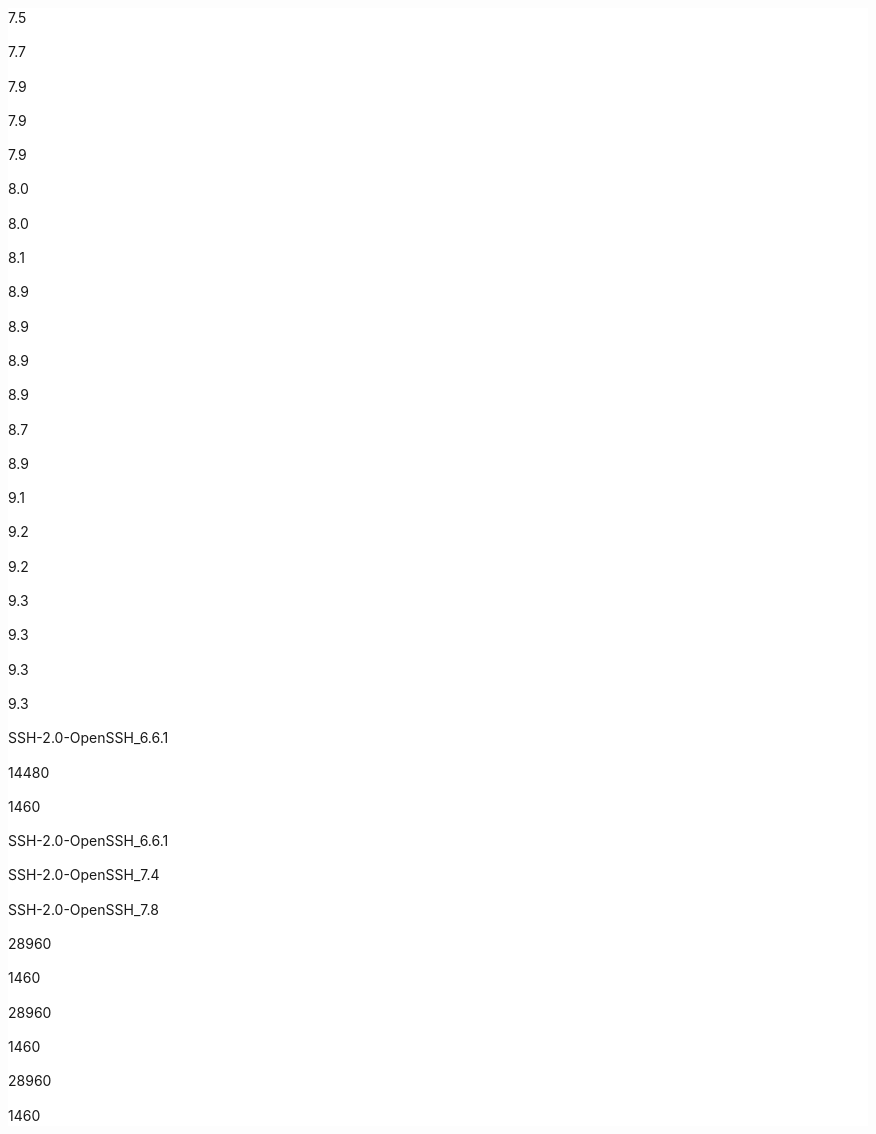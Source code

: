 7\.5

7\.7

7\.9

7\.9

7\.9

8\.0

8\.0

8\.1

8\.9

8\.9

8\.9

8\.9

8\.7

8\.9

9\.1

9\.2

9\.2

9\.3

9\.3

9\.3

9\.3

SSH\-2\.0\-OpenSSH\_6\.6\.1

14480

1460

SSH\-2\.0\-OpenSSH\_6\.6\.1

SSH\-2\.0\-OpenSSH\_7\.4

SSH\-2\.0\-OpenSSH\_7\.8

28960

1460

28960

1460

28960

1460

